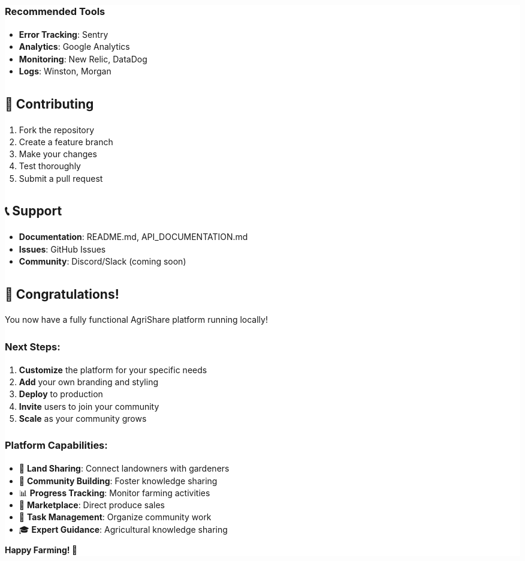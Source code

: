 ### Recommended Tools
- **Error Tracking**: Sentry
- **Analytics**: Google Analytics
- **Monitoring**: New Relic, DataDog
- **Logs**: Winston, Morgan

## 🤝 Contributing

1. Fork the repository
2. Create a feature branch
3. Make your changes
4. Test thoroughly
5. Submit a pull request

## 📞 Support

- **Documentation**: README.md, API_DOCUMENTATION.md
- **Issues**: GitHub Issues
- **Community**: Discord/Slack (coming soon)

## 🎉 Congratulations!

You now have a fully functional AgriShare platform running locally! 

### Next Steps:
1. **Customize** the platform for your specific needs
2. **Add** your own branding and styling
3. **Deploy** to production
4. **Invite** users to join your community
5. **Scale** as your community grows

### Platform Capabilities:
- 🌱 **Land Sharing**: Connect landowners with gardeners
- 👥 **Community Building**: Foster knowledge sharing
- 📊 **Progress Tracking**: Monitor farming activities
- 🛒 **Marketplace**: Direct produce sales
- 🎯 **Task Management**: Organize community work
- 🎓 **Expert Guidance**: Agricultural knowledge sharing

**Happy Farming! 🌾**
